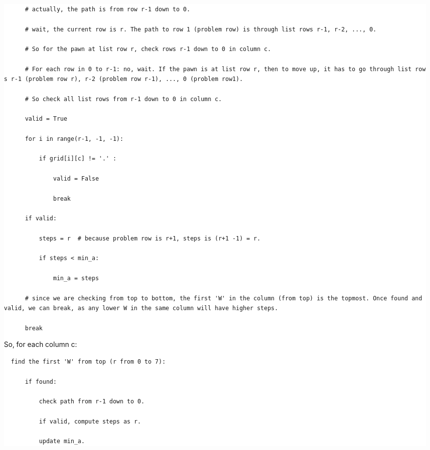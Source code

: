           # actually, the path is from row r-1 down to 0.

          # wait, the current row is r. The path to row 1 (problem row) is through list rows r-1, r-2, ..., 0.

          # So for the pawn at list row r, check rows r-1 down to 0 in column c.

          # For each row in 0 to r-1: no, wait. If the pawn is at list row r, then to move up, it has to go through list rows r-1 (problem row r), r-2 (problem row r-1), ..., 0 (problem row1).

          # So check all list rows from r-1 down to 0 in column c.

          valid = True

          for i in range(r-1, -1, -1):

              if grid[i][c] != '.' :

                  valid = False

                  break

          if valid:

              steps = r  # because problem row is r+1, steps is (r+1 -1) = r.

              if steps < min_a:

                  min_a = steps

          # since we are checking from top to bottom, the first 'W' in the column (from top) is the topmost. Once found and valid, we can break, as any lower W in the same column will have higher steps.

          break

   So, for each column c:

      find the first 'W' from top (r from 0 to 7):

          if found:

              check path from r-1 down to 0.

              if valid, compute steps as r.

              update min_a.
